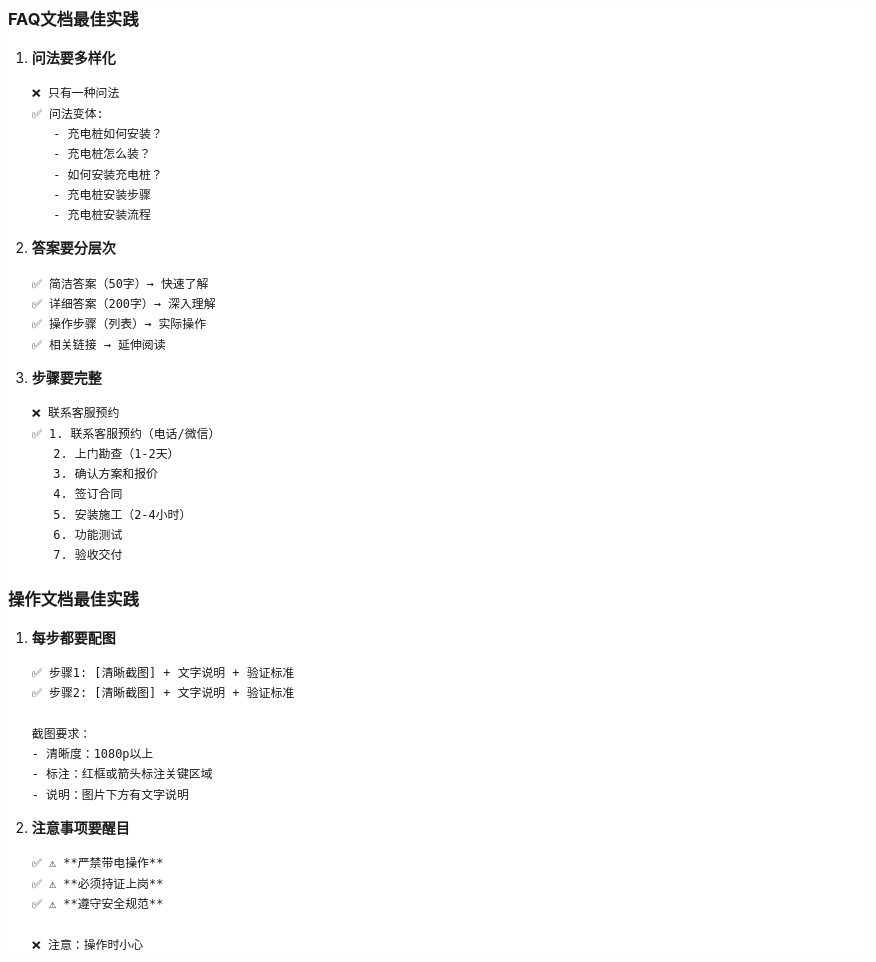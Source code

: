 ### FAQ文档最佳实践

1. **问法要多样化**
   ```
   ❌ 只有一种问法
   ✅ 问法变体:
      - 充电桩如何安装？
      - 充电桩怎么装？
      - 如何安装充电桩？
      - 充电桩安装步骤
      - 充电桩安装流程
   ```

2. **答案要分层次**
   ```
   ✅ 简洁答案（50字）→ 快速了解
   ✅ 详细答案（200字）→ 深入理解
   ✅ 操作步骤（列表）→ 实际操作
   ✅ 相关链接 → 延伸阅读
   ```

3. **步骤要完整**
   ```
   ❌ 联系客服预约
   ✅ 1. 联系客服预约（电话/微信）
      2. 上门勘查（1-2天）
      3. 确认方案和报价
      4. 签订合同
      5. 安装施工（2-4小时）
      6. 功能测试
      7. 验收交付
   ```

### 操作文档最佳实践

1. **每步都要配图**
   ```
   ✅ 步骤1: [清晰截图] + 文字说明 + 验证标准
   ✅ 步骤2: [清晰截图] + 文字说明 + 验证标准
   
   截图要求：
   - 清晰度：1080p以上
   - 标注：红框或箭头标注关键区域
   - 说明：图片下方有文字说明
   ```

2. **注意事项要醒目**
   ```
   ✅ ⚠️ **严禁带电操作**
   ✅ ⚠️ **必须持证上岗**
   ✅ ⚠️ **遵守安全规范**
   
   ❌ 注意：操作时小心
   ```
